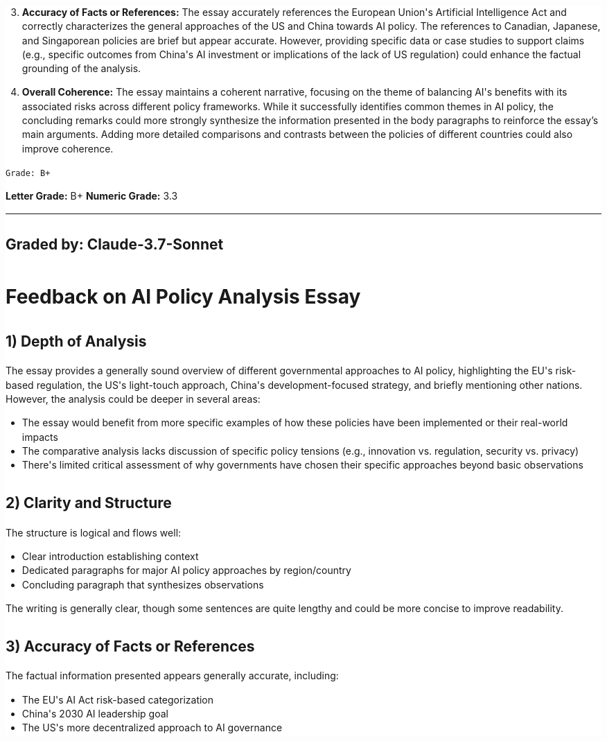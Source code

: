 3) **Accuracy of Facts or References:** 
The essay accurately references the European Union's Artificial Intelligence Act and correctly characterizes the general approaches of the US and China towards AI policy. The references to Canadian, Japanese, and Singaporean policies are brief but appear accurate. However, providing specific data or case studies to support claims (e.g., specific outcomes from China's AI investment or implications of the lack of US regulation) could enhance the factual grounding of the analysis.

4) **Overall Coherence:** 
The essay maintains a coherent narrative, focusing on the theme of balancing AI's benefits with its associated risks across different policy frameworks. While it successfully identifies common themes in AI policy, the concluding remarks could more strongly synthesize the information presented in the body paragraphs to reinforce the essay’s main arguments. Adding more detailed comparisons and contrasts between the policies of different countries could also improve coherence.

```
Grade: B+
```

**Letter Grade:** B+
**Numeric Grade:** 3.3

---

## Graded by: Claude-3.7-Sonnet

# Feedback on AI Policy Analysis Essay

## 1) Depth of Analysis
The essay provides a generally sound overview of different governmental approaches to AI policy, highlighting the EU's risk-based regulation, the US's light-touch approach, China's development-focused strategy, and briefly mentioning other nations. However, the analysis could be deeper in several areas:

- The essay would benefit from more specific examples of how these policies have been implemented or their real-world impacts
- The comparative analysis lacks discussion of specific policy tensions (e.g., innovation vs. regulation, security vs. privacy)
- There's limited critical assessment of why governments have chosen their specific approaches beyond basic observations

## 2) Clarity and Structure
The structure is logical and flows well:
- Clear introduction establishing context
- Dedicated paragraphs for major AI policy approaches by region/country
- Concluding paragraph that synthesizes observations

The writing is generally clear, though some sentences are quite lengthy and could be more concise to improve readability.

## 3) Accuracy of Facts or References
The factual information presented appears generally accurate, including:
- The EU's AI Act risk-based categorization
- China's 2030 AI leadership goal
- The US's more decentralized approach to AI governance
